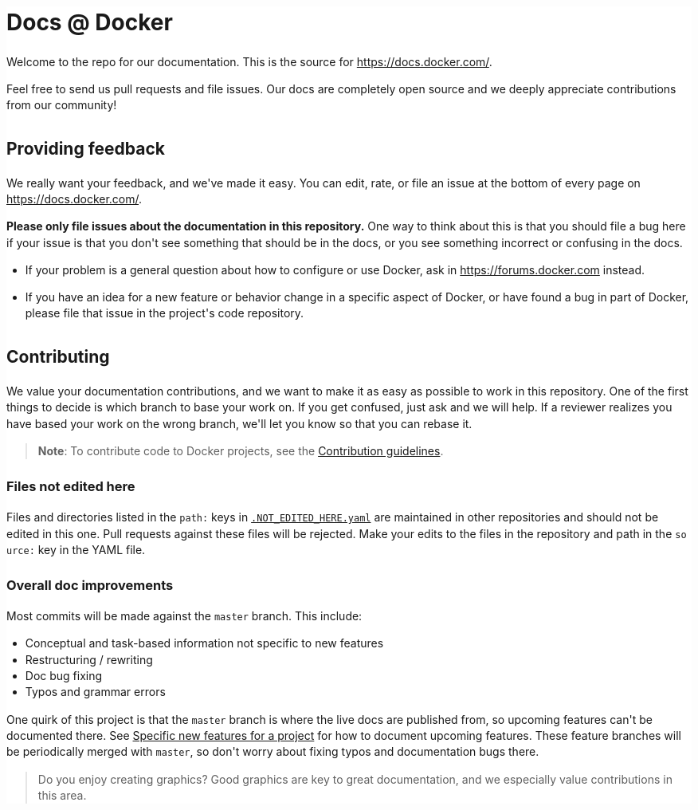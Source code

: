 # Docs @ Docker

Welcome to the repo for our documentation. This is the source for <https://docs.docker.com/>.

Feel free to send us pull requests and file issues. Our docs are completely open source and we deeply appreciate contributions from our community!

## Providing feedback

We really want your feedback, and we've made it easy. You can edit, rate, or file an issue at the bottom of every page on <https://docs.docker.com/>.

**Please only file issues about the documentation in this repository.** One way to think about this is that you should file a bug here if your issue is that you don't see something that should be in the docs, or you see something incorrect or confusing in the docs.

- If your problem is a general question about how to configure or use Docker, ask in <https://forums.docker.com> instead.

- If you have an idea for a new feature or behavior change in a specific aspect of Docker, or have found a bug in part of Docker, please file that issue in the project's code repository.

## Contributing

We value your documentation contributions, and we want to make it as easy as possible to work in this repository. One of the first things to decide is which branch to base your work on. If you get confused, just ask and we will help. If a reviewer realizes you have based your work on the wrong branch, we'll let you know so that you can rebase it.

> **Note**: To contribute code to Docker projects, see the [Contribution guidelines](https://docs.docker.com/opensource/project/who-written-for/).

### Files not edited here

Files and directories listed in the `path:` keys in [`.NOT_EDITED_HERE.yaml`](.NOT_EDITED_HERE.yaml) are maintained in other repositories and should not be edited in this one. Pull requests against these files will be rejected. Make your edits to the files in the repository and path in the `source:` key in the YAML file.

### Overall doc improvements

Most commits will be made against the `master` branch. This include:

- Conceptual and task-based information not specific to new features
- Restructuring / rewriting
- Doc bug fixing
- Typos and grammar errors

One quirk of this project is that the `master` branch is where the live docs are published from, so upcoming features can't be documented there. See [Specific new features for a project](#specific-new-features-for-a-project) for how to document upcoming features. These feature branches will be periodically merged with `master`, so don't worry about fixing typos and documentation bugs there.

> Do you enjoy creating graphics? Good graphics are key to great documentation, and we especially value contributions in this area.
